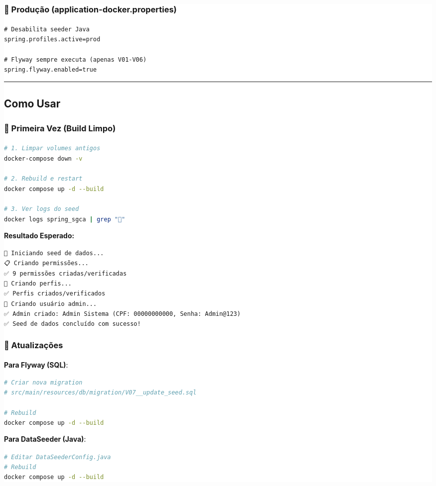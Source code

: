 ### 🔴 Produção (application-docker.properties)
```properties
# Desabilita seeder Java
spring.profiles.active=prod

# Flyway sempre executa (apenas V01-V06)
spring.flyway.enabled=true
```

---

## Como Usar

### 🚀 Primeira Vez (Build Limpo)

```bash
# 1. Limpar volumes antigos
docker-compose down -v

# 2. Rebuild e restart
docker compose up -d --build

# 3. Ver logs do seed
docker logs spring_sgca | grep "🌱"
```

**Resultado Esperado:**
```
🌱 Iniciando seed de dados...
📋 Criando permissões...
✅ 9 permissões criadas/verificadas
👥 Criando perfis...
✅ Perfis criados/verificados
👤 Criando usuário admin...
✅ Admin criado: Admin Sistema (CPF: 00000000000, Senha: Admin@123)
✅ Seed de dados concluído com sucesso!
```

### 🔄 Atualizações

**Para Flyway (SQL)**:
```bash
# Criar nova migration
# src/main/resources/db/migration/V07__update_seed.sql

# Rebuild
docker compose up -d --build
```

**Para DataSeeder (Java)**:
```bash
# Editar DataSeederConfig.java
# Rebuild
docker compose up -d --build
```
